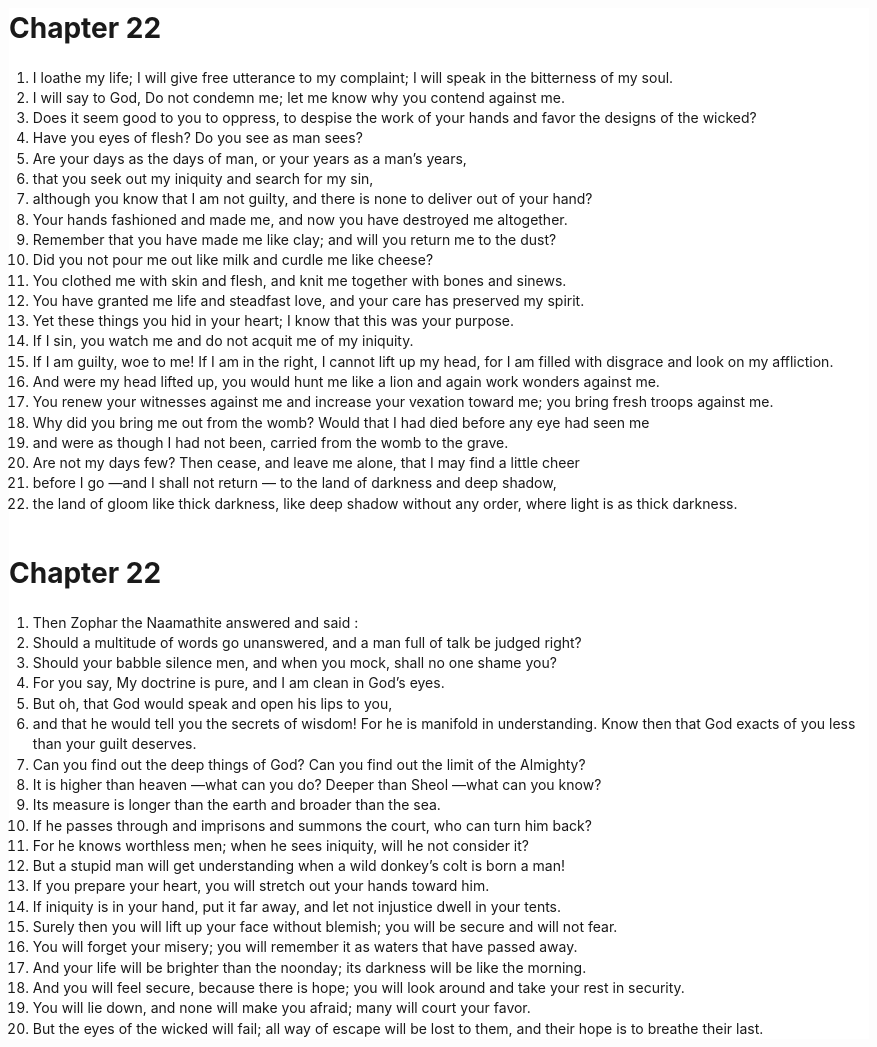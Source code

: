 # Chapter 22

1. I loathe my life; I will give free utterance to my complaint; I will speak in the bitterness of my soul.
2. I will say to God, Do not condemn me; let me know why you contend against me.
3. Does it seem good to you to oppress, to despise the work of your hands and favor the designs of the wicked?
4. Have you eyes of flesh? Do you see as man sees?
5. Are your days as the days of man, or your years as a man’s years,
6. that you seek out my iniquity and search for my sin,
7. although you know that I am not guilty, and there is none to deliver out of your hand?
8. Your hands fashioned and made me, and now you have destroyed me altogether.
9. Remember that you have made me like clay; and will you return me to the dust?
10. Did you not pour me out like milk and curdle me like cheese?
11. You clothed me with skin and flesh, and knit me together with bones and sinews.
12. You have granted me life and steadfast love, and your care has preserved my spirit.
13. Yet these things you hid in your heart; I know that this was your purpose.
14. If I sin, you watch me and do not acquit me of my iniquity.
15. If I am guilty, woe to me! If I am in the right, I cannot lift up my head, for I am filled with disgrace and look on my affliction.
16. And were my head lifted up, you would hunt me like a lion and again work wonders against me.
17. You renew your witnesses against me and increase your vexation toward me; you bring fresh troops against me.
18. Why did you bring me out from the womb? Would that I had died before any eye had seen me
19. and were as though I had not been, carried from the womb to the grave.
20. Are not my days few? Then cease, and leave me alone, that I may find a little cheer
21. before I go —and I shall not return — to the land of darkness and deep shadow,
22. the land of gloom like thick darkness, like deep shadow without any order, where light is as thick darkness.

# Chapter 22

1. Then Zophar the Naamathite answered and said :
2. Should a multitude of words go unanswered, and a man full of talk be judged right?
3. Should your babble silence men, and when you mock, shall no one shame you?
4. For you say, My doctrine is pure, and I am clean in God’s eyes.
5. But oh, that God would speak and open his lips to you,
6. and that he would tell you the secrets of wisdom! For he is manifold in understanding. Know then that God exacts of you less than your guilt deserves.
7. Can you find out the deep things of God? Can you find out the limit of the Almighty?
8. It is higher than heaven —what can you do? Deeper than Sheol —what can you know?
9. Its measure is longer than the earth and broader than the sea.
10. If he passes through and imprisons and summons the court, who can turn him back?
11. For he knows worthless men; when he sees iniquity, will he not consider it?
12. But a stupid man will get understanding when a wild donkey’s colt is born a man!
13. If you prepare your heart, you will stretch out your hands toward him.
14. If iniquity is in your hand, put it far away, and let not injustice dwell in your tents.
15. Surely then you will lift up your face without blemish; you will be secure and will not fear.
16. You will forget your misery; you will remember it as waters that have passed away.
17. And your life will be brighter than the noonday; its darkness will be like the morning.
18. And you will feel secure, because there is hope; you will look around and take your rest in security.
19. You will lie down, and none will make you afraid; many will court your favor.
20. But the eyes of the wicked will fail; all way of escape will be lost to them, and their hope is to breathe their last.
